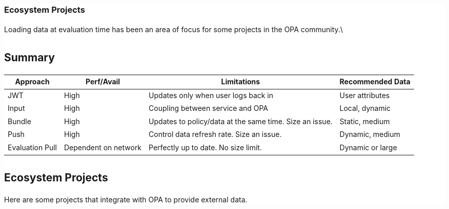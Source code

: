 ### Ecosystem Projects

<EcosystemEmbed feature="external-data-realtime">
Loading data at evaluation time has been an area of focus for some projects in the OPA community.\
</EcosystemEmbed>

## Summary

| Approach        | Perf/Avail           | Limitations                                             | Recommended Data |
| --------------- | -------------------- | ------------------------------------------------------- | ---------------- |
| JWT             | High                 | Updates only when user logs back in                     | User attributes  |
| Input           | High                 | Coupling between service and OPA                        | Local, dynamic   |
| Bundle          | High                 | Updates to policy/data at the same time. Size an issue. | Static, medium   |
| Push            | High                 | Control data refresh rate. Size an issue.               | Dynamic, medium  |
| Evaluation Pull | Dependent on network | Perfectly up to date. No size limit.                    | Dynamic or large |

## Ecosystem Projects

<EcosystemEmbed feature="external-data">
Here are some projects that integrate with OPA to provide external data.
</EcosystemEmbed>
